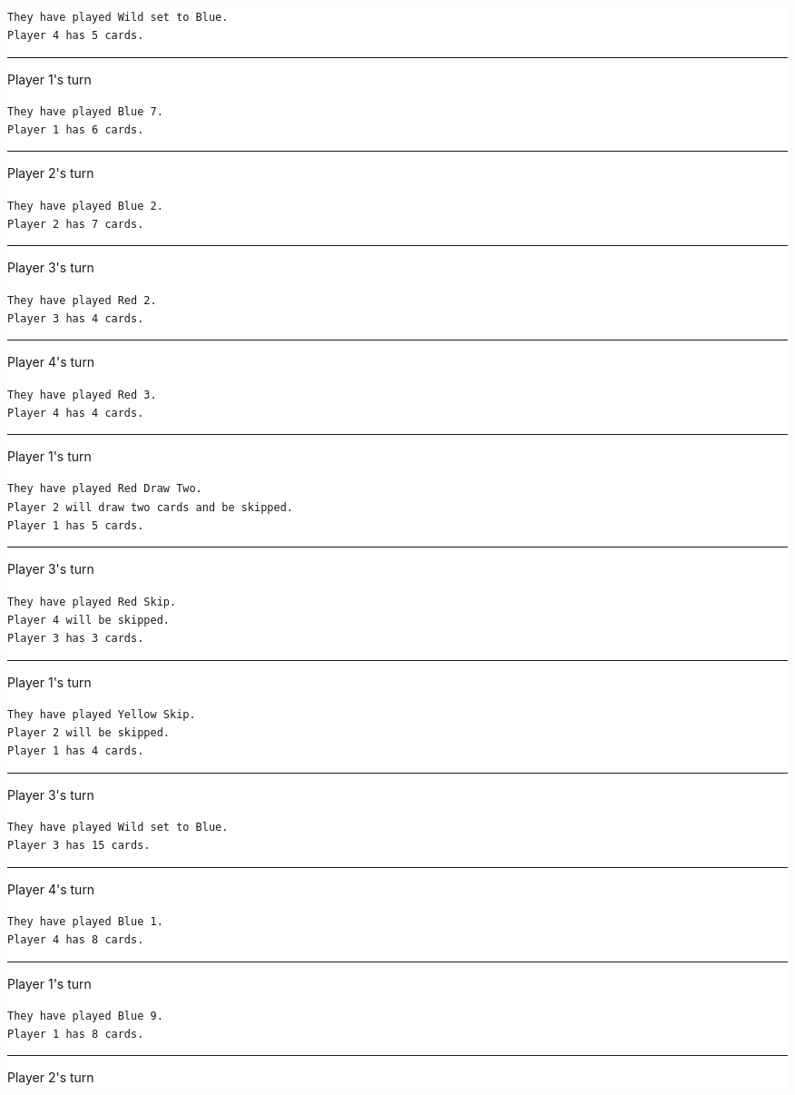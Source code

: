 	They have played Wild set to Blue.
	Player 4 has 5 cards.
--------------------
Player 1's turn

	They have played Blue 7.
	Player 1 has 6 cards.
--------------------
Player 2's turn

	They have played Blue 2.
	Player 2 has 7 cards.
--------------------
Player 3's turn

	They have played Red 2.
	Player 3 has 4 cards.
--------------------
Player 4's turn

	They have played Red 3.
	Player 4 has 4 cards.
--------------------
Player 1's turn

	They have played Red Draw Two.
	Player 2 will draw two cards and be skipped.
	Player 1 has 5 cards.
--------------------
Player 3's turn

	They have played Red Skip.
	Player 4 will be skipped.
	Player 3 has 3 cards.
--------------------
Player 1's turn

	They have played Yellow Skip.
	Player 2 will be skipped.
	Player 1 has 4 cards.
--------------------
Player 3's turn

	They have played Wild set to Blue.
	Player 3 has 15 cards.
--------------------
Player 4's turn

	They have played Blue 1.
	Player 4 has 8 cards.
--------------------
Player 1's turn

	They have played Blue 9.
	Player 1 has 8 cards.
--------------------
Player 2's turn
